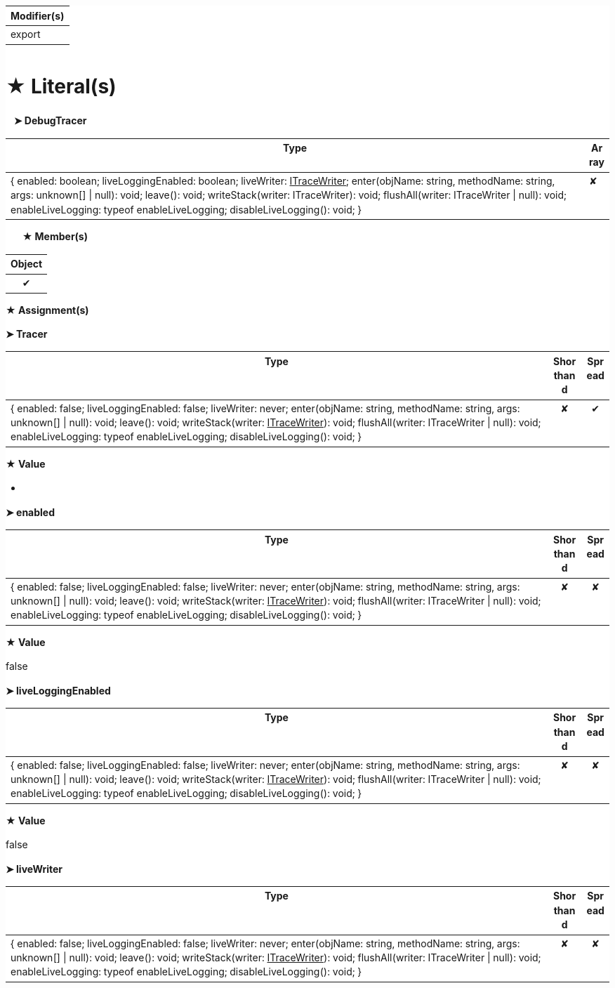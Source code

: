 | Modifier(s)                            |
|----------------------------------------|
| export |

# &#9733; Literal(s)

&nbsp;&nbsp; **&#10148; DebugTracer**

| Type                        | Array                           |
|-----------------------------|---------------------------------|
| { enabled: boolean; liveLoggingEnabled: boolean; liveWriter: [ITraceWriter](/kernel/interface/reporter/itracewriter.md); enter(objName: string, methodName: string, args: unknown[] &#124; null): void; leave(): void; writeStack(writer: ITraceWriter): void; flushAll(writer: ITraceWriter &#124; null): void; enableLiveLogging: typeof enableLiveLogging; disableLiveLogging(): void; } | ✘ |

&nbsp;&nbsp;&nbsp;&nbsp;&nbsp; **&#9733; Member(s)**

| Object                        |
|:-----------------------------:|
| ✔ |

**&#9733; Assignment(s)**

**&#10148; Tracer**

| Type                      | Shorthand                         | Spread                        |
|---------------------------|:---------------------------------:|:-----------------------------:|
| { enabled: false; liveLoggingEnabled: false; liveWriter: never; enter(objName: string, methodName: string, args: unknown[] &#124; null): void; leave(): void; writeStack(writer: [ITraceWriter](/kernel/interface/reporter/itracewriter.md)): void; flushAll(writer: ITraceWriter &#124; null): void; enableLiveLogging: typeof enableLiveLogging; disableLiveLogging(): void; } | ✘  | ✔ |

**&#9733; Value**

-

**&#10148; enabled**

| Type                      | Shorthand                         | Spread                        |
|---------------------------|:---------------------------------:|:-----------------------------:|
| { enabled: false; liveLoggingEnabled: false; liveWriter: never; enter(objName: string, methodName: string, args: unknown[] &#124; null): void; leave(): void; writeStack(writer: [ITraceWriter](/kernel/interface/reporter/itracewriter.md)): void; flushAll(writer: ITraceWriter &#124; null): void; enableLiveLogging: typeof enableLiveLogging; disableLiveLogging(): void; } | ✘  | ✘ |

**&#9733; Value**

false

**&#10148; liveLoggingEnabled**

| Type                      | Shorthand                         | Spread                        |
|---------------------------|:---------------------------------:|:-----------------------------:|
| { enabled: false; liveLoggingEnabled: false; liveWriter: never; enter(objName: string, methodName: string, args: unknown[] &#124; null): void; leave(): void; writeStack(writer: [ITraceWriter](/kernel/interface/reporter/itracewriter.md)): void; flushAll(writer: ITraceWriter &#124; null): void; enableLiveLogging: typeof enableLiveLogging; disableLiveLogging(): void; } | ✘  | ✘ |

**&#9733; Value**

false

**&#10148; liveWriter**

| Type                      | Shorthand                         | Spread                        |
|---------------------------|:---------------------------------:|:-----------------------------:|
| { enabled: false; liveLoggingEnabled: false; liveWriter: never; enter(objName: string, methodName: string, args: unknown[] &#124; null): void; leave(): void; writeStack(writer: [ITraceWriter](/kernel/interface/reporter/itracewriter.md)): void; flushAll(writer: ITraceWriter &#124; null): void; enableLiveLogging: typeof enableLiveLogging; disableLiveLogging(): void; } | ✘  | ✘ |
